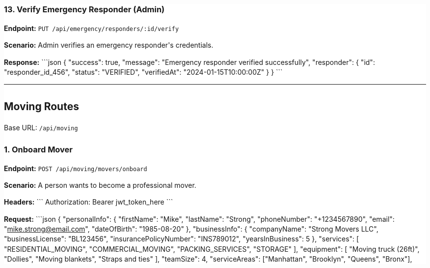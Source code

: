 ### 13. Verify Emergency Responder (Admin)

**Endpoint:** `PUT /api/emergency/responders/:id/verify`

**Scenario:** Admin verifies an emergency responder's credentials.

**Response:**
\`\`\`json
{
  "success": true,
  "message": "Emergency responder verified successfully",
  "responder": {
    "id": "responder_id_456",
    "status": "VERIFIED",
    "verifiedAt": "2024-01-15T10:00:00Z"
  }
}
\`\`\`

---

## Moving Routes

Base URL: `/api/moving`

### 1. Onboard Mover

**Endpoint:** `POST /api/moving/movers/onboard`

**Scenario:** A person wants to become a professional mover.

**Headers:**
\`\`\`
Authorization: Bearer jwt_token_here
\`\`\`

**Request:**
\`\`\`json
{
  "personalInfo": {
    "firstName": "Mike",
    "lastName": "Strong",
    "phoneNumber": "+1234567890",
    "email": "mike.strong@email.com",
    "dateOfBirth": "1985-08-20"
  },
  "businessInfo": {
    "companyName": "Strong Movers LLC",
    "businessLicense": "BL123456",
    "insurancePolicyNumber": "INS789012",
    "yearsInBusiness": 5
  },
  "services": [
    "RESIDENTIAL_MOVING",
    "COMMERCIAL_MOVING",
    "PACKING_SERVICES",
    "STORAGE"
  ],
  "equipment": [
    "Moving truck (26ft)",
    "Dollies",
    "Moving blankets",
    "Straps and ties"
  ],
  "teamSize": 4,
  "serviceAreas": ["Manhattan", "Brooklyn", "Queens", "Bronx"],
